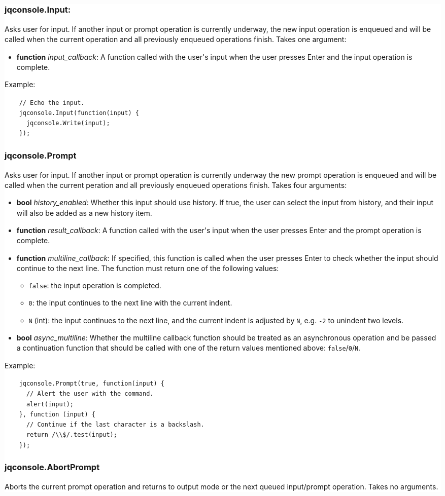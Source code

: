 ### jqconsole.Input:
Asks user for input. If another input or prompt operation is currently underway,
the new input operation is enqueued and will be called when the current
operation and all previously enqueued operations finish. Takes one argument:

  * __function__ *input_callback*: A function called with the user's input when
    the user presses Enter and the input operation is complete.


  Example:

        // Echo the input.
        jqconsole.Input(function(input) {
          jqconsole.Write(input);
        });


### jqconsole.Prompt
Asks user for input. If another input or prompt operation is currently underway
the new prompt operation is enqueued and will be called when the current
peration and all previously enqueued operations finish. Takes four arguments:

  * __bool__ *history_enabled*: Whether this input should use history. If true,
    the user can select the input from history, and their input will also be
    added as a new history item.

  * __function__ *result_callback*: A function called with the user's input when
    the user presses Enter and the prompt operation is complete.

  * __function__ *multiline_callback*: If specified, this function is called when
    the user presses Enter to check whether the input should continue to the
    next line. The function must return one of the following values:

      * `false`: the input operation is completed.

      * `0`: the input continues to the next line with the current indent.

      * `N` (int): the input continues to the next line, and the current
        indent is adjusted by `N`, e.g. `-2` to unindent two levels.


  * __bool__ *async_multiline*: Whether the multiline callback function should
    be treated as an asynchronous operation and be passed a continuation
    function that should be called with one of the return values mentioned
    above: `false`/`0`/`N`.


  Example:

        jqconsole.Prompt(true, function(input) {
          // Alert the user with the command.
          alert(input);
        }, function (input) {
          // Continue if the last character is a backslash.
          return /\\$/.test(input);
        });

### jqconsole.AbortPrompt
Aborts the current prompt operation and returns to output mode or the next
queued input/prompt operation. Takes no arguments.
